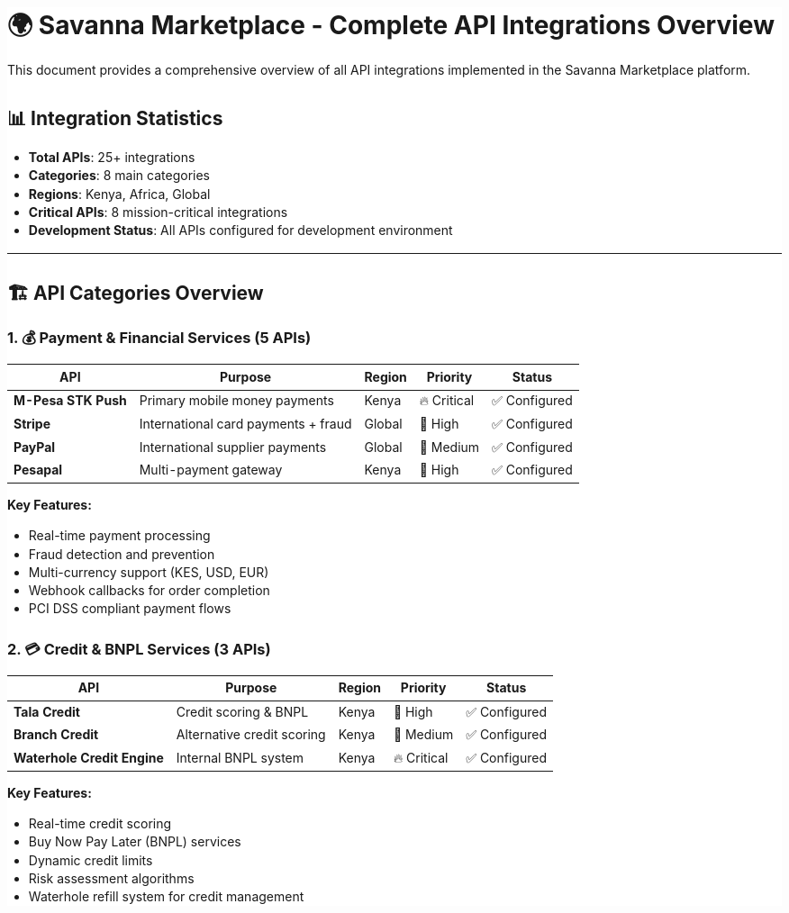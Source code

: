 # 🌍 Savanna Marketplace - Complete API Integrations Overview

This document provides a comprehensive overview of all API integrations implemented in the Savanna Marketplace platform.

## 📊 Integration Statistics

- **Total APIs**: 25+ integrations
- **Categories**: 8 main categories
- **Regions**: Kenya, Africa, Global
- **Critical APIs**: 8 mission-critical integrations
- **Development Status**: All APIs configured for development environment

---

## 🏗️ API Categories Overview

### 1. 💰 Payment & Financial Services (5 APIs)

| API                 | Purpose                             | Region | Priority    | Status        |
| ------------------- | ----------------------------------- | ------ | ----------- | ------------- |
| **M-Pesa STK Push** | Primary mobile money payments       | Kenya  | 🔥 Critical | ✅ Configured |
| **Stripe**          | International card payments + fraud | Global | 🔷 High     | ✅ Configured |
| **PayPal**          | International supplier payments     | Global | 🔶 Medium   | ✅ Configured |
| **Pesapal**         | Multi-payment gateway               | Kenya  | 🔷 High     | ✅ Configured |

**Key Features:**

- Real-time payment processing
- Fraud detection and prevention
- Multi-currency support (KES, USD, EUR)
- Webhook callbacks for order completion
- PCI DSS compliant payment flows

### 2. 💳 Credit & BNPL Services (3 APIs)

| API                         | Purpose                    | Region | Priority    | Status        |
| --------------------------- | -------------------------- | ------ | ----------- | ------------- |
| **Tala Credit**             | Credit scoring & BNPL      | Kenya  | 🔷 High     | ✅ Configured |
| **Branch Credit**           | Alternative credit scoring | Kenya  | 🔶 Medium   | ✅ Configured |
| **Waterhole Credit Engine** | Internal BNPL system       | Kenya  | 🔥 Critical | ✅ Configured |

**Key Features:**

- Real-time credit scoring
- Buy Now Pay Later (BNPL) services
- Dynamic credit limits
- Risk assessment algorithms
- Waterhole refill system for credit management
